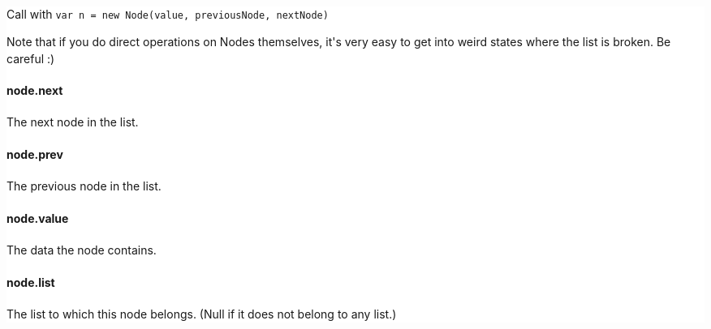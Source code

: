 Call with `var n = new Node(value, previousNode, nextNode)`

Note that if you do direct operations on Nodes themselves, it's very
easy to get into weird states where the list is broken.  Be careful :)

#### node.next

The next node in the list.

#### node.prev

The previous node in the list.

#### node.value

The data the node contains.

#### node.list

The list to which this node belongs.  (Null if it does not belong to
any list.)
